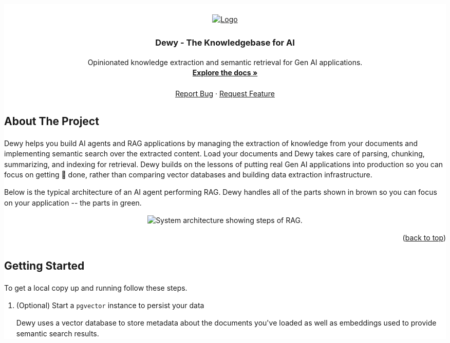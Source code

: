 
<a id="readme-top"></a>



<br />
<div align="center">
  <a href="https://github.com/DewyKB/dewy">
    <img src="https://github.com/DewyKB/dewy/raw/main/images/logo.png" alt="Logo" width="160" height="160">
  </a>

<h3 align="center">Dewy - The Knowledgebase for AI</h3>

  <p align="center">
    Opinionated knowledge extraction and semantic retrieval for Gen AI applications.
    <br />
    <a href="https://github.com/DewyKB/dewy"><strong>Explore the docs »</strong></a>
    <br />
    <br />
    <a href="https://github.com/DewyKB/dewy/issues">Report Bug</a>
    ·
    <a href="https://github.com/DewyKB/dewy/issues">Request Feature</a>
  </p>
</div>




## About The Project

Dewy helps you build AI agents and RAG applications by managing the extraction of knowledge from your documents and implementing semantic search over the extracted content.
Load your documents and Dewy takes care of parsing, chunking, summarizing, and indexing for retrieval.
Dewy builds on the lessons of putting real Gen AI applications into production so you can focus on getting 💩 done, rather than comparing vector databases and building data extraction infrastructure.

Below is the typical architecture of an AI agent performing RAG.
Dewy handles all of the parts shown in brown so you can focus on your application -- the parts in green.

<p align="center">
  <img src="https://github.com/DewyKB/dewy/raw/main/images/app_architecture.png" alt="System architecture showing steps of RAG." width="600px">
</p>

<p align="right">(<a href="#readme-top">back to top</a>)</p>



## Getting Started

To get a local copy up and running follow these steps.

1. (Optional) Start a `pgvector` instance to persist your data

    Dewy uses a vector database to store metadata about the documents you've loaded as well as embeddings used to provide semantic search results.
